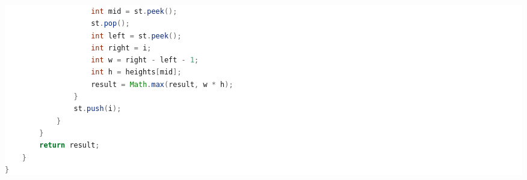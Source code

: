 ```java
                    int mid = st.peek();
                    st.pop();
                    int left = st.peek();
                    int right = i;
                    int w = right - left - 1;
                    int h = heights[mid];
                    result = Math.max(result, w * h);
                }
                st.push(i);
            }
        }
        return result;
    }
}
```

